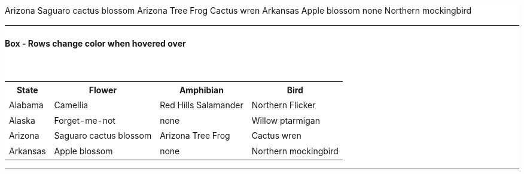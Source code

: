   <tr>
    <td data-th="State">Arizona</td>
    <td data-th="Flower">Saguaro cactus blossom</td>
    <td data-th="Amphibian">Arizona Tree Frog</td>
    <td data-th="Bird">Cactus wren</td>
  </tr>
  <tr>
    <td data-th="State">Arkansas</td>
    <td data-th="Flower">Apple blossom</td>
    <td data-th="Amphibian">none</td>
    <td data-th="Bird">Northern mockingbird</td>
  </tr>
</table>


---

#### Box - Rows change color when hovered over


<br>


<table id="box" style="width:100%">
  <tr>
    <th>State</th>
    <th>Flower</th>
    <th>Amphibian</th>
    <th>Bird</th>
  </tr>
  <tr>
    <td data-th="State">Alabama</td>
    <td data-th="Flower">Camellia</td>
    <td data-th="Amphibian">Red Hills Salamander</td>
    <td data-th="Bird">Northern Flicker</td>
  </tr>
  <tr>
    <td data-th="State">Alaska</td>
    <td data-th="Flower">Forget-me-not</td>
    <td data-th="Amphibian">none</td>
    <td data-th="Bird">Willow ptarmigan</td>
  </tr>
  <tr>
    <td data-th="State">Arizona</td>
    <td data-th="Flower">Saguaro cactus blossom</td>
    <td data-th="Amphibian">Arizona Tree Frog</td>
    <td data-th="Bird">Cactus wren</td>
  </tr>
  <tr>
    <td data-th="State">Arkansas</td>
    <td data-th="Flower">Apple blossom</td>
    <td data-th="Amphibian">none</td>
    <td data-th="Bird">Northern mockingbird</td>
  </tr>
</table>

---
